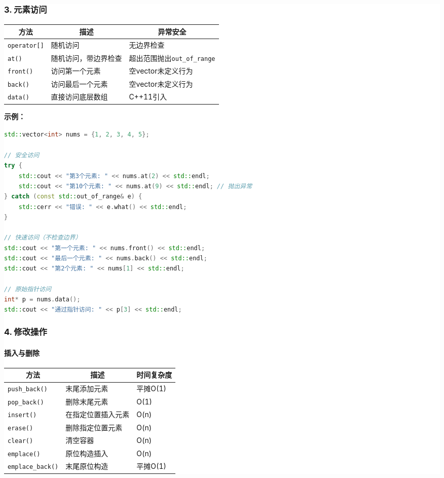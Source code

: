 ### 3. 元素访问

| 方法 | 描述 | 异常安全 |
|------|------|----------|
| `operator[]` | 随机访问 | 无边界检查 |
| `at()` | 随机访问，带边界检查 | 超出范围抛出`out_of_range` |
| `front()` | 访问第一个元素 | 空vector未定义行为 |
| `back()` | 访问最后一个元素 | 空vector未定义行为 |
| `data()` | 直接访问底层数组 | C++11引入 |

**示例：**

```cpp
std::vector<int> nums = {1, 2, 3, 4, 5};

// 安全访问
try {
    std::cout << "第3个元素: " << nums.at(2) << std::endl;
    std::cout << "第10个元素: " << nums.at(9) << std::endl; // 抛出异常
} catch (const std::out_of_range& e) {
    std::cerr << "错误: " << e.what() << std::endl;
}

// 快速访问（不检查边界）
std::cout << "第一个元素: " << nums.front() << std::endl;
std::cout << "最后一个元素: " << nums.back() << std::endl;
std::cout << "第2个元素: " << nums[1] << std::endl;

// 原始指针访问
int* p = nums.data();
std::cout << "通过指针访问: " << p[3] << std::endl;
```

### 4. 修改操作

#### 插入与删除

| 方法 | 描述 | 时间复杂度 |
|------|------|------------|
| `push_back()` | 末尾添加元素 | 平摊O(1) |
| `pop_back()` | 删除末尾元素 | O(1) |
| `insert()` | 在指定位置插入元素 | O(n) |
| `erase()` | 删除指定位置元素 | O(n) |
| `clear()` | 清空容器 | O(n) |
| `emplace()` | 原位构造插入 | O(n) |
| `emplace_back()` | 末尾原位构造 | 平摊O(1) |
